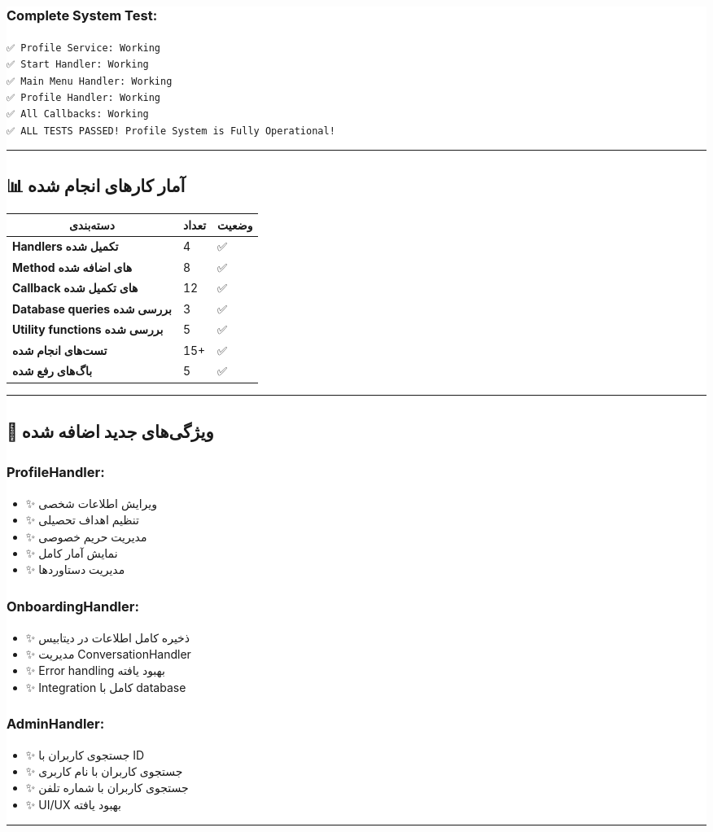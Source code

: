 ### **Complete System Test:**
```
✅ Profile Service: Working
✅ Start Handler: Working
✅ Main Menu Handler: Working
✅ Profile Handler: Working
✅ All Callbacks: Working
✅ ALL TESTS PASSED! Profile System is Fully Operational!
```

---

## 📊 **آمار کارهای انجام شده**

| دسته‌بندی | تعداد | وضعیت |
|-----------|--------|--------|
| **Handlers تکمیل شده** | 4 | ✅ |
| **Method های اضافه شده** | 8 | ✅ |
| **Callback های تکمیل شده** | 12 | ✅ |
| **Database queries بررسی شده** | 3 | ✅ |
| **Utility functions بررسی شده** | 5 | ✅ |
| **تست‌های انجام شده** | 15+ | ✅ |
| **باگ‌های رفع شده** | 5 | ✅ |

---

## 🎯 **ویژگی‌های جدید اضافه شده**

### **ProfileHandler:**
- ✨ ویرایش اطلاعات شخصی
- ✨ تنظیم اهداف تحصیلی
- ✨ مدیریت حریم خصوصی
- ✨ نمایش آمار کامل
- ✨ مدیریت دستاوردها

### **OnboardingHandler:**
- ✨ ذخیره کامل اطلاعات در دیتابیس
- ✨ مدیریت ConversationHandler
- ✨ Error handling بهبود یافته
- ✨ Integration کامل با database

### **AdminHandler:**
- ✨ جستجوی کاربران با ID
- ✨ جستجوی کاربران با نام کاربری
- ✨ جستجوی کاربران با شماره تلفن
- ✨ UI/UX بهبود یافته

---